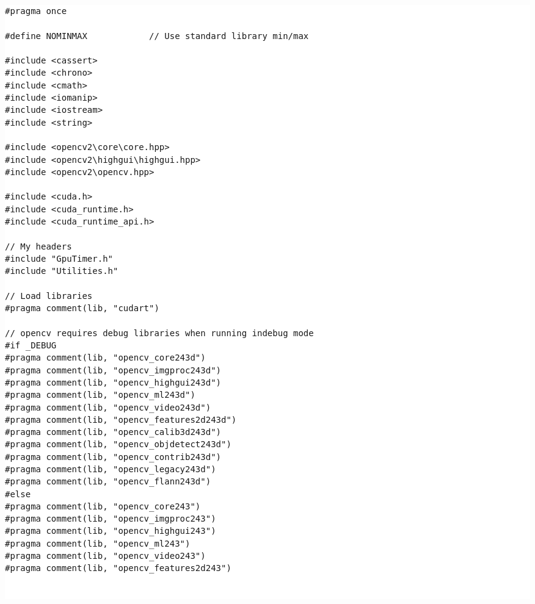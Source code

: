 
<div class="preview">
<pre class="cplusplus"><span class="cpp__preproc">#pragma&nbsp;once</span><span class="cpp__preproc">&nbsp;
&nbsp;
#define&nbsp;NOMINMAX&nbsp;&nbsp;&nbsp;&nbsp;&nbsp;&nbsp;&nbsp;&nbsp;&nbsp;&nbsp;&nbsp;&nbsp;//&nbsp;Use&nbsp;standard&nbsp;library&nbsp;min/max</span><span class="cpp__preproc">&nbsp;
&nbsp;
#include&nbsp;&lt;cassert&gt;</span><span class="cpp__preproc">&nbsp;
#include&nbsp;&lt;chrono&gt;</span><span class="cpp__preproc">&nbsp;
#include&nbsp;&lt;cmath&gt;</span><span class="cpp__preproc">&nbsp;
#include&nbsp;&lt;iomanip&gt;</span><span class="cpp__preproc">&nbsp;
#include&nbsp;&lt;iostream&gt;</span><span class="cpp__preproc">&nbsp;
#include&nbsp;&lt;string&gt;</span><span class="cpp__preproc">&nbsp;
&nbsp;
#include&nbsp;&lt;opencv2\core\core.hpp&gt;</span><span class="cpp__preproc">&nbsp;
#include&nbsp;&lt;opencv2\highgui\highgui.hpp&gt;</span><span class="cpp__preproc">&nbsp;
#include&nbsp;&lt;opencv2\opencv.hpp&gt;</span><span class="cpp__preproc">&nbsp;
&nbsp;
#include&nbsp;&lt;cuda.h&gt;</span><span class="cpp__preproc">&nbsp;
#include&nbsp;&lt;cuda_runtime.h&gt;</span><span class="cpp__preproc">&nbsp;
#include&nbsp;&lt;cuda_runtime_api.h&gt;</span>&nbsp;
&nbsp;
<span class="cpp__com">//&nbsp;My&nbsp;headers</span><span class="cpp__preproc">&nbsp;
#include&nbsp;&quot;GpuTimer.h&quot;</span><span class="cpp__preproc">&nbsp;
#include&nbsp;&quot;Utilities.h&quot;</span>&nbsp;
&nbsp;
<span class="cpp__com">//&nbsp;Load&nbsp;libraries</span><span class="cpp__preproc">&nbsp;
#pragma&nbsp;comment(lib,&nbsp;&quot;cudart&quot;)</span>&nbsp;
&nbsp;
<span class="cpp__com">//&nbsp;opencv&nbsp;requires&nbsp;debug&nbsp;libraries&nbsp;when&nbsp;running&nbsp;indebug&nbsp;mode</span><span class="cpp__preproc">&nbsp;
#if&nbsp;_DEBUG</span><span class="cpp__preproc">&nbsp;
#pragma&nbsp;comment(lib,&nbsp;&quot;opencv_core243d&quot;)</span><span class="cpp__preproc">&nbsp;
#pragma&nbsp;comment(lib,&nbsp;&quot;opencv_imgproc243d&quot;)</span><span class="cpp__preproc">&nbsp;
#pragma&nbsp;comment(lib,&nbsp;&quot;opencv_highgui243d&quot;)</span><span class="cpp__preproc">&nbsp;
#pragma&nbsp;comment(lib,&nbsp;&quot;opencv_ml243d&quot;)</span><span class="cpp__preproc">&nbsp;
#pragma&nbsp;comment(lib,&nbsp;&quot;opencv_video243d&quot;)</span><span class="cpp__preproc">&nbsp;
#pragma&nbsp;comment(lib,&nbsp;&quot;opencv_features2d243d&quot;)</span><span class="cpp__preproc">&nbsp;
#pragma&nbsp;comment(lib,&nbsp;&quot;opencv_calib3d243d&quot;)</span><span class="cpp__preproc">&nbsp;
#pragma&nbsp;comment(lib,&nbsp;&quot;opencv_objdetect243d&quot;)</span><span class="cpp__preproc">&nbsp;
#pragma&nbsp;comment(lib,&nbsp;&quot;opencv_contrib243d&quot;)</span><span class="cpp__preproc">&nbsp;
#pragma&nbsp;comment(lib,&nbsp;&quot;opencv_legacy243d&quot;)</span><span class="cpp__preproc">&nbsp;
#pragma&nbsp;comment(lib,&nbsp;&quot;opencv_flann243d&quot;)</span><span class="cpp__preproc">&nbsp;
#else</span><span class="cpp__preproc">&nbsp;
#pragma&nbsp;comment(lib,&nbsp;&quot;opencv_core243&quot;)</span><span class="cpp__preproc">&nbsp;
#pragma&nbsp;comment(lib,&nbsp;&quot;opencv_imgproc243&quot;)</span><span class="cpp__preproc">&nbsp;
#pragma&nbsp;comment(lib,&nbsp;&quot;opencv_highgui243&quot;)</span><span class="cpp__preproc">&nbsp;
#pragma&nbsp;comment(lib,&nbsp;&quot;opencv_ml243&quot;)</span><span class="cpp__preproc">&nbsp;
#pragma&nbsp;comment(lib,&nbsp;&quot;opencv_video243&quot;)</span><span class="cpp__preproc">&nbsp;
#pragma&nbsp;comment(lib,&nbsp;&quot;opencv_features2d243&quot;)</span><span class="cpp__preproc">&nbsp;